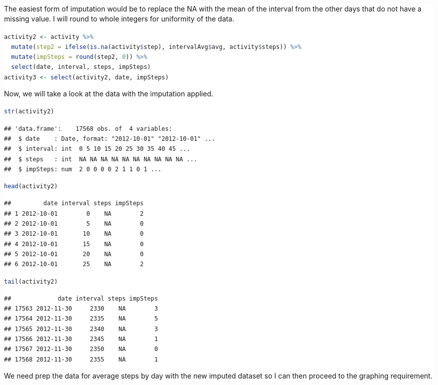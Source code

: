 The easiest form of imputation would be to replace the NA with the mean of the interval from the other days that do not have a missing value. I will round to whole integers for uniformity of the data.


```r
activity2 <- activity %>%
  mutate(step2 = ifelse(is.na(activity$step), intervalAvg$avg, activity$steps)) %>%
  mutate(impSteps = round(step2, 0)) %>%
  select(date, interval, steps, impSteps)
activity3 <- select(activity2, date, impSteps)
```

Now, we will take a look at the data with the imputation applied.


```r
str(activity2)
```

```
## 'data.frame':	17568 obs. of  4 variables:
##  $ date    : Date, format: "2012-10-01" "2012-10-01" ...
##  $ interval: int  0 5 10 15 20 25 30 35 40 45 ...
##  $ steps   : int  NA NA NA NA NA NA NA NA NA NA ...
##  $ impSteps: num  2 0 0 0 0 2 1 1 0 1 ...
```

```r
head(activity2)
```

```
##         date interval steps impSteps
## 1 2012-10-01        0    NA        2
## 2 2012-10-01        5    NA        0
## 3 2012-10-01       10    NA        0
## 4 2012-10-01       15    NA        0
## 5 2012-10-01       20    NA        0
## 6 2012-10-01       25    NA        2
```

```r
tail(activity2)
```

```
##             date interval steps impSteps
## 17563 2012-11-30     2330    NA        3
## 17564 2012-11-30     2335    NA        5
## 17565 2012-11-30     2340    NA        3
## 17566 2012-11-30     2345    NA        1
## 17567 2012-11-30     2350    NA        0
## 17568 2012-11-30     2355    NA        1
```

We need prep the data for average steps by day with the new imputed dataset so I can then proceed to the graphing requirement.
